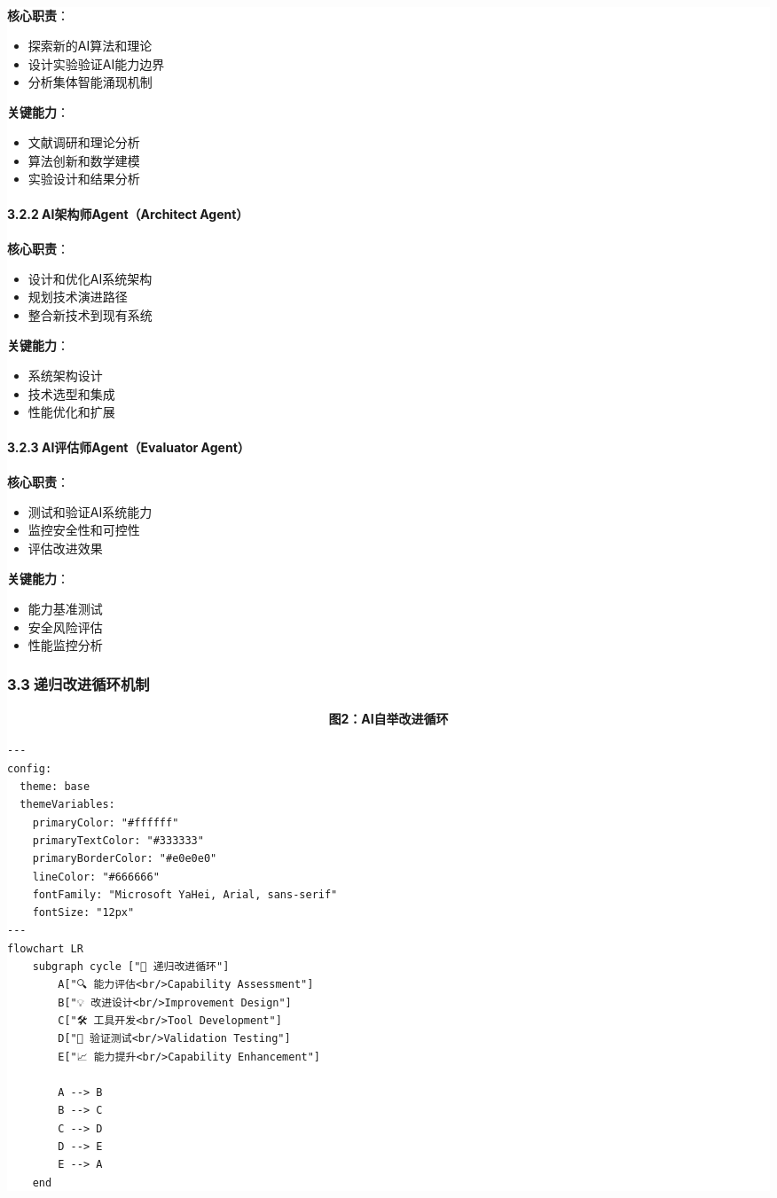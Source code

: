 **核心职责**：
- 探索新的AI算法和理论
- 设计实验验证AI能力边界
- 分析集体智能涌现机制

**关键能力**：
- 文献调研和理论分析
- 算法创新和数学建模
- 实验设计和结果分析

#### 3.2.2 AI架构师Agent（Architect Agent）

**核心职责**：
- 设计和优化AI系统架构
- 规划技术演进路径
- 整合新技术到现有系统

**关键能力**：
- 系统架构设计
- 技术选型和集成
- 性能优化和扩展

#### 3.2.3 AI评估师Agent（Evaluator Agent）

**核心职责**：
- 测试和验证AI系统能力
- 监控安全性和可控性
- 评估改进效果

**关键能力**：
- 能力基准测试
- 安全风险评估
- 性能监控分析

### 3.3 递归改进循环机制

<div align="center">

**图2：AI自举改进循环**

</div>

```mermaid
---
config:
  theme: base
  themeVariables:
    primaryColor: "#ffffff"
    primaryTextColor: "#333333"
    primaryBorderColor: "#e0e0e0"
    lineColor: "#666666"
    fontFamily: "Microsoft YaHei, Arial, sans-serif"
    fontSize: "12px"
---
flowchart LR
    subgraph cycle ["🔄 递归改进循环"]
        A["🔍 能力评估<br/>Capability Assessment"]
        B["💡 改进设计<br/>Improvement Design"]
        C["🛠️ 工具开发<br/>Tool Development"]
        D["🧪 验证测试<br/>Validation Testing"]
        E["📈 能力提升<br/>Capability Enhancement"]
        
        A --> B
        B --> C
        C --> D
        D --> E
        E --> A
    end
```